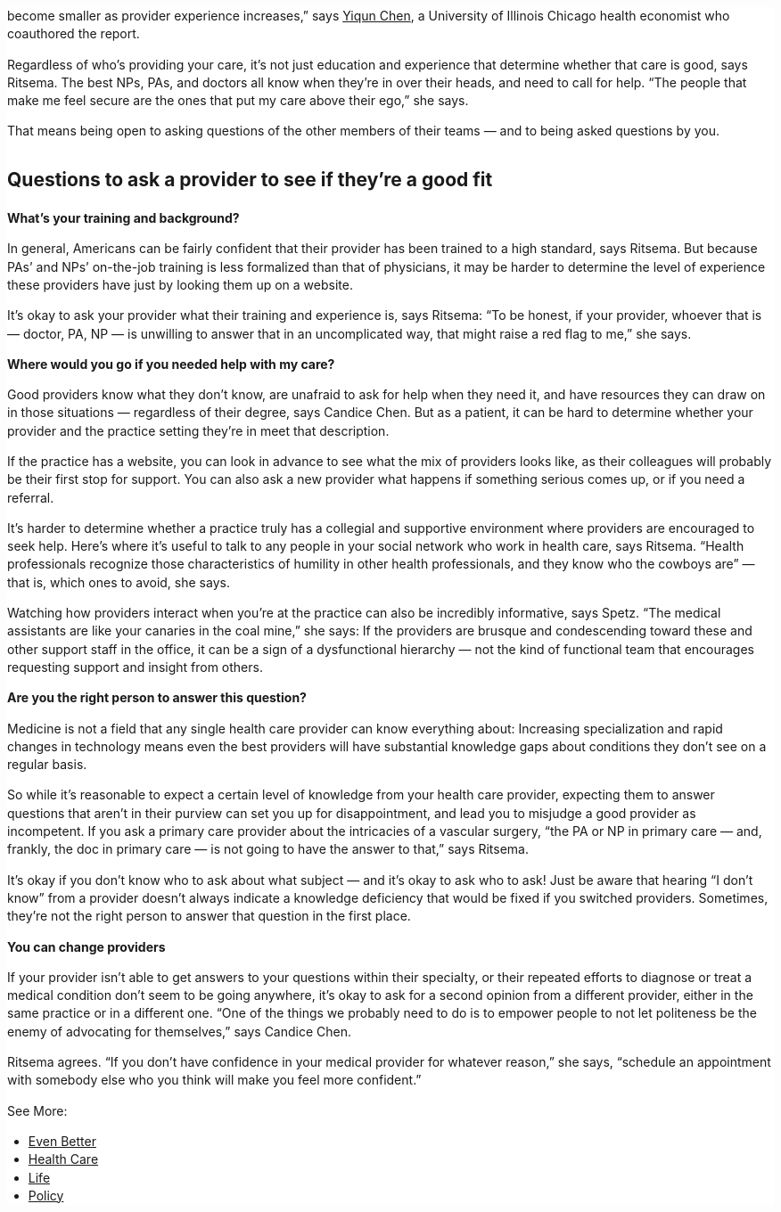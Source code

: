 become smaller as provider experience increases,” says <a href="https://econ.uic.edu/profiles/chen-yiqun/">Yiqun Chen</a>, a University of Illinois Chicago health economist who coauthored the report.</p></div><div><p>Regardless of who’s providing your care, it’s not just education and experience that determine whether that care is good, says Ritsema. The best NPs, PAs, and doctors all know when they’re in over their heads, and need to call for help. “The people that make me feel secure are the ones that put my care above their ego,” she says.</p></div><div><p>That means being open to asking questions of the other members of their teams — and to being asked questions by you.</p></div><div><div><h2>Questions to ask a provider to see if they’re a good fit</h2></div></div><div><p><strong>What’s your training and background?</strong></p></div><div><p>In general, Americans can be fairly confident that their provider has been trained to a high standard, says Ritsema. But because PAs’ and NPs’ on-the-job training is less formalized than that of physicians, it may be harder to determine the level of experience these providers have just by looking them up on a website.</p></div><div><p>It’s okay to ask your provider what their training and experience is, says Ritsema: “To be honest, if your provider, whoever that is — doctor, PA, NP — is unwilling to answer that in an uncomplicated way, that might raise a red flag to me,” she says.</p></div><div><p><strong>Where would you go if you needed help with my care?</strong></p></div><div><p>Good providers know what they don’t know, are unafraid to ask for help when they need it, and have resources they can draw on in those situations — regardless of their degree, says Candice Chen. But as a patient, it can be hard to determine whether your provider and the practice setting they’re in meet that description.</p></div><div><p>If the practice has a website, you can look in advance to see what the mix of providers looks like, as their colleagues will probably be their first stop for support. You can also ask a new provider what happens if something serious comes up, or if you need a referral.</p></div><div><p>It’s harder to determine whether a practice truly has a collegial and supportive environment where providers are encouraged to seek help. Here’s where it’s useful to talk to any people in your social network who work in health care, says Ritsema. “Health professionals recognize those characteristics of humility in other health professionals, and they know who the cowboys are” — that is, which ones to avoid, she says.</p></div><div><p>Watching how providers interact when you’re at the practice can also be incredibly informative, says Spetz. “The medical assistants are like your canaries in the coal mine,” she says: If the providers are brusque and condescending toward these and other support staff in the office, it can be a sign of a dysfunctional hierarchy — not the kind of functional team that encourages requesting support and insight from others.</p></div><div><p><strong>Are you the right person to answer this question?</strong></p></div><div><p>Medicine is not a field that any single health care provider can know everything about: Increasing specialization and rapid changes in technology means even the best providers will have substantial knowledge gaps about conditions they don’t see on a regular basis.</p></div><div><p>So while it’s reasonable to expect a certain level of knowledge from your health care provider, expecting them to answer questions that aren’t in their purview can set you up for disappointment, and lead you to misjudge a good provider as incompetent. If you ask a primary care provider about the intricacies of a vascular surgery, “the PA or NP in primary care — and, frankly, the doc in primary care — is not going to have the answer to that,” says Ritsema.</p></div><div><p>It’s okay if you don’t know who to ask about what subject — and it’s okay to ask who to ask! Just be aware that hearing “I don’t know” from a provider doesn’t always indicate a knowledge deficiency that would be fixed if you switched providers. Sometimes, they’re not the right person to answer that question in the first place.</p></div><div><p><strong>You can change providers</strong></p></div><div><p>If your provider isn’t able to get answers to your questions within their specialty, or their repeated efforts to diagnose or treat a medical condition don’t seem to be going anywhere, it’s okay to ask for a second opinion from a different provider, either in the same practice or in a different one. “One of the things we probably need to do is to empower people to not let politeness be the enemy of advocating for themselves,” says Candice Chen.</p></div><div><p>Ritsema agrees. “If you don’t have confidence in your medical provider for whatever reason,” she says, “schedule an appointment with somebody else who you think will make you feel more confident.”</p></div><div><span>See More:<span> </span></span><ul><li><a href="https://www.vox.com/even-better">Even Better</a></li><li><a href="https://www.vox.com/health-care">Health Care</a></li><li><a href="https://www.vox.com/life">Life</a></li><li><a href="https://www.vox.com/policy">Policy</a></li></ul></div></div>